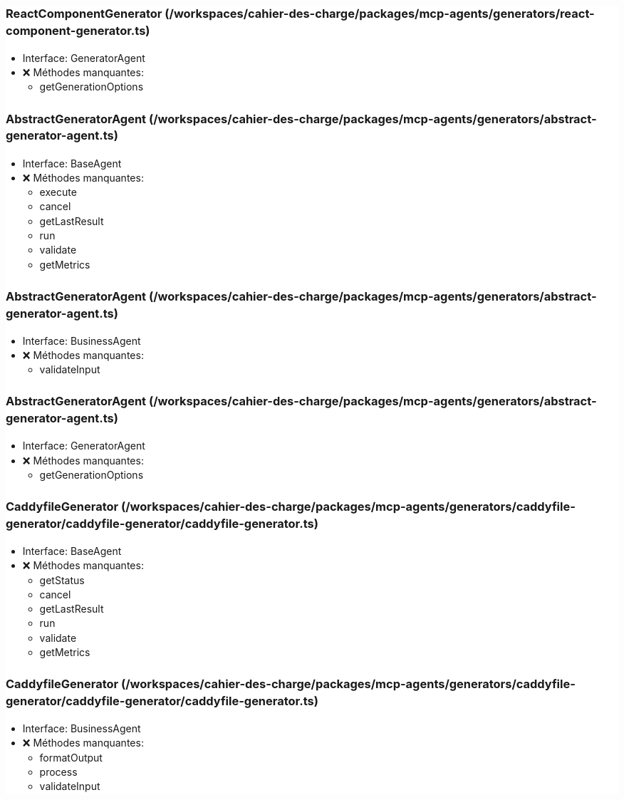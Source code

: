 ### ReactComponentGenerator (/workspaces/cahier-des-charge/packages/mcp-agents/generators/react-component-generator.ts)

- Interface: GeneratorAgent
- ❌ Méthodes manquantes:
  - getGenerationOptions

### AbstractGeneratorAgent (/workspaces/cahier-des-charge/packages/mcp-agents/generators/abstract-generator-agent.ts)

- Interface: BaseAgent
- ❌ Méthodes manquantes:
  - execute
  - cancel
  - getLastResult
  - run
  - validate
  - getMetrics

### AbstractGeneratorAgent (/workspaces/cahier-des-charge/packages/mcp-agents/generators/abstract-generator-agent.ts)

- Interface: BusinessAgent
- ❌ Méthodes manquantes:
  - validateInput

### AbstractGeneratorAgent (/workspaces/cahier-des-charge/packages/mcp-agents/generators/abstract-generator-agent.ts)

- Interface: GeneratorAgent
- ❌ Méthodes manquantes:
  - getGenerationOptions

### CaddyfileGenerator (/workspaces/cahier-des-charge/packages/mcp-agents/generators/caddyfile-generator/caddyfile-generator/caddyfile-generator.ts)

- Interface: BaseAgent
- ❌ Méthodes manquantes:
  - getStatus
  - cancel
  - getLastResult
  - run
  - validate
  - getMetrics

### CaddyfileGenerator (/workspaces/cahier-des-charge/packages/mcp-agents/generators/caddyfile-generator/caddyfile-generator/caddyfile-generator.ts)

- Interface: BusinessAgent
- ❌ Méthodes manquantes:
  - formatOutput
  - process
  - validateInput
